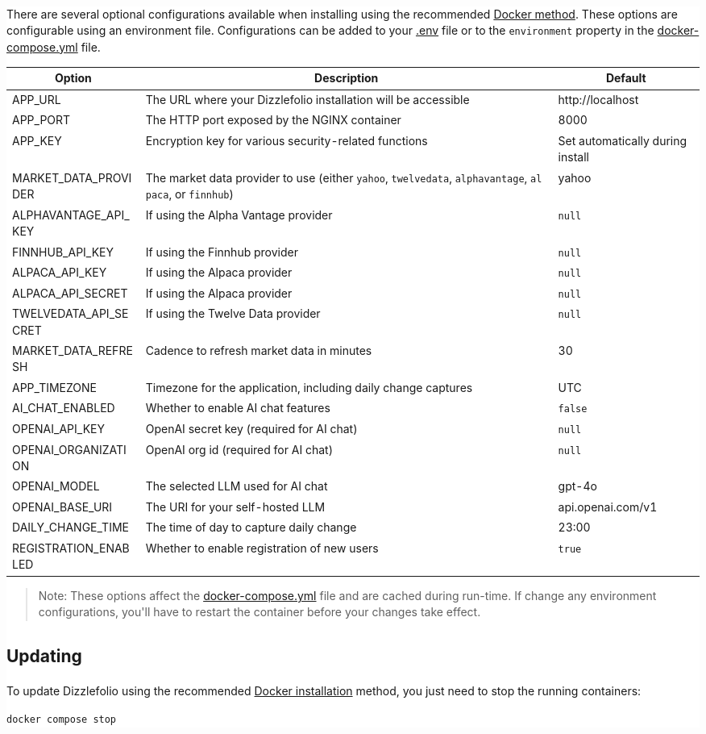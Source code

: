 There are several optional configurations available when installing using the recommended [Docker method](#self-hosting). These options are configurable using an environment file. Configurations can be added to your [.env](https://github.com/investbrainapp/investbrain/blob/main/.env.example) file or to the `environment` property in the [docker-compose.yml](https://github.com/investbrainapp/investbrain/blob/main/docker-compose.yml) file. 

| Option      | Description      | Default      |
| ------------- | ------------- | ------------- |
| APP_URL | The URL where your Dizzlefolio installation will be accessible | http://localhost |
| APP_PORT | The HTTP port exposed by the NGINX container | 8000 |
| APP_KEY | Encryption key for various security-related functions | Set automatically during install |
| MARKET_DATA_PROVIDER | The market data provider to use (either `yahoo`, `twelvedata`, `alphavantage`, `alpaca`, or `finnhub`) | yahoo |
| ALPHAVANTAGE_API_KEY | If using the Alpha Vantage provider | `null` |
| FINNHUB_API_KEY | If using the Finnhub provider | `null` |
| ALPACA_API_KEY | If using the Alpaca provider | `null` |
| ALPACA_API_SECRET | If using the Alpaca provider | `null` |
| TWELVEDATA_API_SECRET | If using the Twelve Data provider | `null` |
| MARKET_DATA_REFRESH | Cadence to refresh market data in minutes | 30 |
| APP_TIMEZONE | Timezone for the application, including daily change captures | UTC |
| AI_CHAT_ENABLED | Whether to enable AI chat features | `false` |
| OPENAI_API_KEY | OpenAI secret key (required for AI chat) | `null` |
| OPENAI_ORGANIZATION | OpenAI org id (required for AI chat) | `null` |
| OPENAI_MODEL | The selected LLM used for AI chat | gpt-4o |
| OPENAI_BASE_URI | The URI for your self-hosted LLM | api.openai.com/v1 |
| DAILY_CHANGE_TIME | The time of day to capture daily change | 23:00 |
| REGISTRATION_ENABLED | Whether to enable registration of new users | `true` |


> Note: These options affect the [docker-compose.yml](https://github.com/investbrainapp/investbrain/blob/main/docker-compose.yml) file and are cached during run-time. If change any environment configurations, you'll have to restart the container before your changes take effect.

## Updating

To update Dizzlefolio using the recommended [Docker installation](#self-hosting) method, you just need to stop the running containers:

```bash
docker compose stop
```
